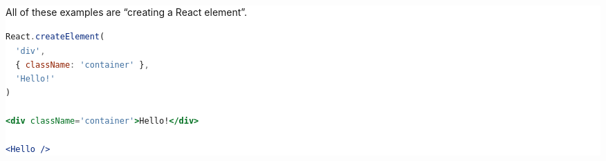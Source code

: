 All of these examples are “creating a React element”.

```jsx
React.createElement(
  'div',
  { className: 'container' },
  'Hello!'
)

<div className='container'>Hello!</div>

<Hello />
```